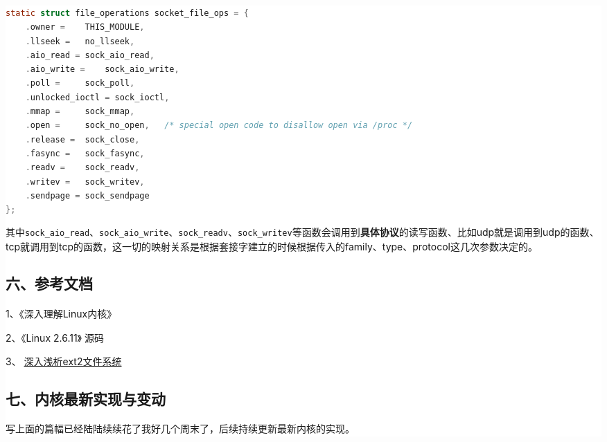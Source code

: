 ```c
static struct file_operations socket_file_ops = {
	.owner =	THIS_MODULE,
	.llseek =	no_llseek,
	.aio_read =	sock_aio_read,
	.aio_write =	sock_aio_write,
	.poll =		sock_poll,
	.unlocked_ioctl = sock_ioctl,
	.mmap =		sock_mmap,
	.open =		sock_no_open,	/* special open code to disallow open via /proc */
	.release =	sock_close,
	.fasync =	sock_fasync,
	.readv =	sock_readv,
	.writev =	sock_writev,
	.sendpage =	sock_sendpage
};
```

​	其中`sock_aio_read`、`sock_aio_write`、`sock_readv`、`sock_writev`等函数会调用到**具体协议**的读写函数、比如udp就是调用到udp的函数、tcp就调用到tcp的函数，这一切的映射关系是根据套接字建立的时候根据传入的family、type、protocol这几次参数决定的。

## 六、参考文档

1、《深入理解Linux内核》

2、《Linux 2.6.11》 源码

3、 [深入浅析ext2文件系统]( https://blog.csdn.net/wh8_2011/article/details/52209483) 



## 七、内核最新实现与变动

写上面的篇幅已经陆陆续续花了我好几个周末了，后续持续更新最新内核的实现。